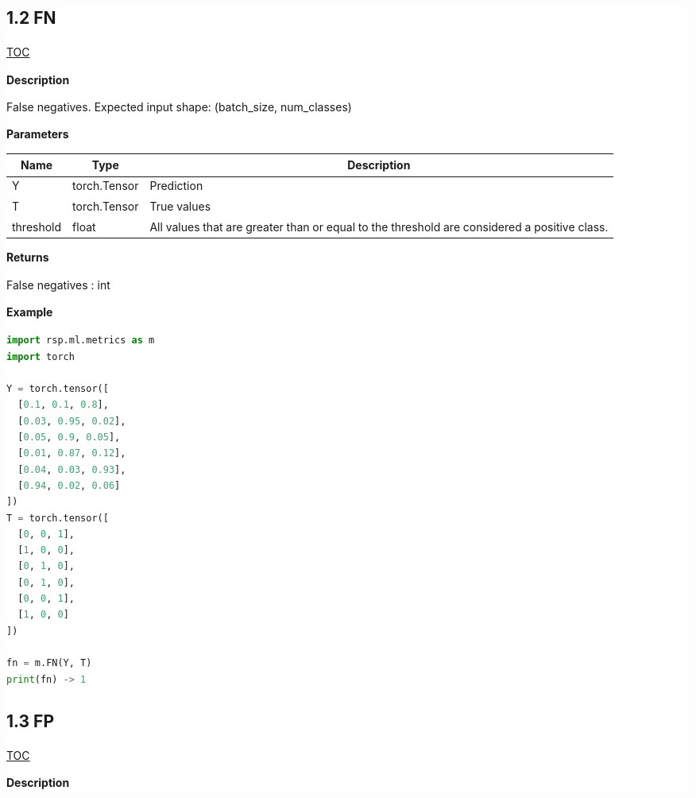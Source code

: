 ## 1.2 FN

[TOC](#table-of-contents)

**Description**

False negatives. Expected input shape: (batch_size, num_classes)

**Parameters**

| Name | Type | Description |
|------|------|-------------|
| Y | torch.Tensor | Prediction |
| T | torch.Tensor | True values |
| threshold | float | All values that are greater than or equal to the threshold are considered a positive class. |

**Returns**

False negatives : int

**Example**

```python
import rsp.ml.metrics as m
import torch

Y = torch.tensor([
  [0.1, 0.1, 0.8],
  [0.03, 0.95, 0.02],
  [0.05, 0.9, 0.05],
  [0.01, 0.87, 0.12],
  [0.04, 0.03, 0.93],
  [0.94, 0.02, 0.06]
])
T = torch.tensor([
  [0, 0, 1],
  [1, 0, 0],
  [0, 1, 0],
  [0, 1, 0],
  [0, 0, 1],
  [1, 0, 0]
])

fn = m.FN(Y, T)
print(fn) -> 1
```

## 1.3 FP

[TOC](#table-of-contents)

**Description**
